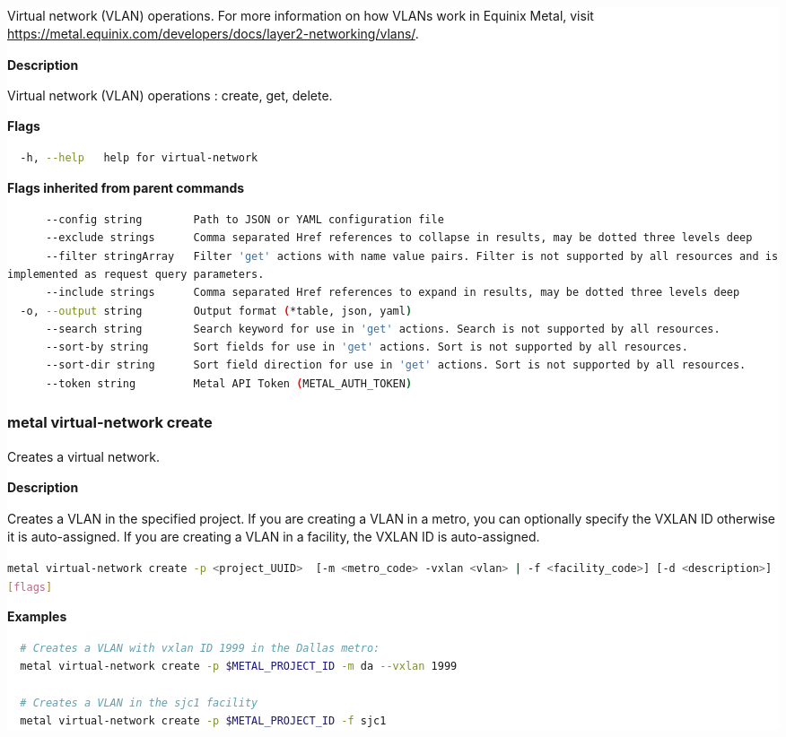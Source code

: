 Virtual network (VLAN) operations. For more information on how VLANs work in Equinix Metal, visit https://metal.equinix.com/developers/docs/layer2-networking/vlans/.

**Description**

Virtual network (VLAN) operations : create, get, delete.

**Flags**

```sh
  -h, --help   help for virtual-network
```

**Flags inherited from parent commands**

```sh
      --config string        Path to JSON or YAML configuration file
      --exclude strings      Comma separated Href references to collapse in results, may be dotted three levels deep
      --filter stringArray   Filter 'get' actions with name value pairs. Filter is not supported by all resources and is implemented as request query parameters.
      --include strings      Comma separated Href references to expand in results, may be dotted three levels deep
  -o, --output string        Output format (*table, json, yaml)
      --search string        Search keyword for use in 'get' actions. Search is not supported by all resources.
      --sort-by string       Sort fields for use in 'get' actions. Sort is not supported by all resources.
      --sort-dir string      Sort field direction for use in 'get' actions. Sort is not supported by all resources.
      --token string         Metal API Token (METAL_AUTH_TOKEN)
```

### metal virtual-network create

Creates a virtual network.

**Description**

Creates a VLAN in the specified project. If you are creating a VLAN in a metro, you can optionally specify the VXLAN ID otherwise it is auto-assigned. If you are creating a VLAN in a facility, the VXLAN ID is auto-assigned.

```sh
metal virtual-network create -p <project_UUID>  [-m <metro_code> -vxlan <vlan> | -f <facility_code>] [-d <description>] [flags]
```

**Examples**

```sh
  # Creates a VLAN with vxlan ID 1999 in the Dallas metro:
  metal virtual-network create -p $METAL_PROJECT_ID -m da --vxlan 1999

  # Creates a VLAN in the sjc1 facility
  metal virtual-network create -p $METAL_PROJECT_ID -f sjc1
```
